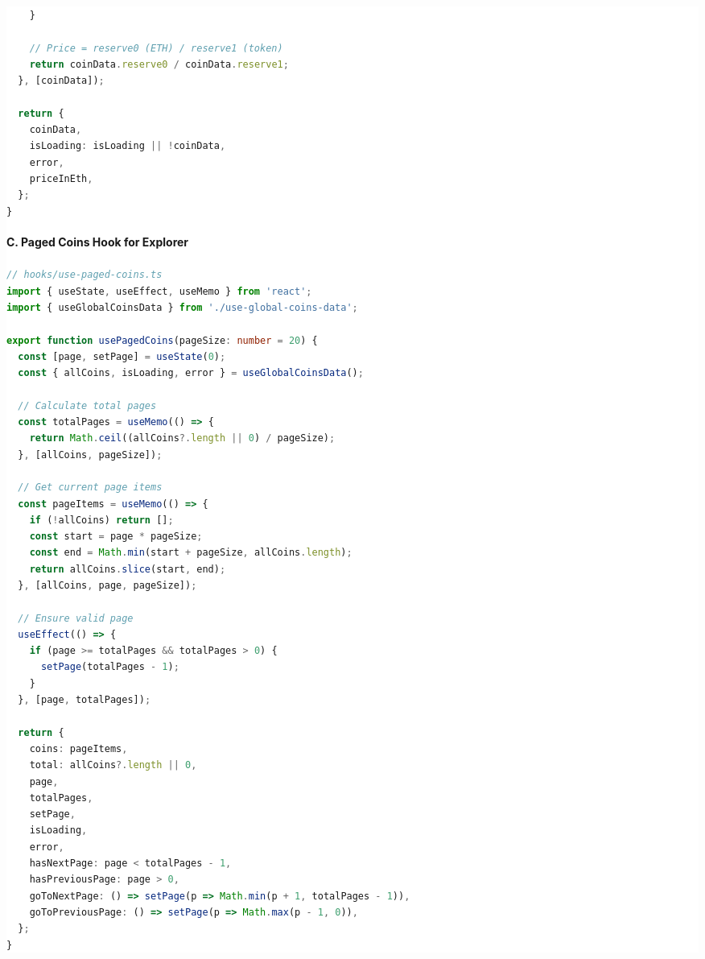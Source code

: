 ```typescript
    }
    
    // Price = reserve0 (ETH) / reserve1 (token)
    return coinData.reserve0 / coinData.reserve1;
  }, [coinData]);
  
  return {
    coinData,
    isLoading: isLoading || !coinData,
    error,
    priceInEth,
  };
}
```

#### C. Paged Coins Hook for Explorer

```typescript
// hooks/use-paged-coins.ts
import { useState, useEffect, useMemo } from 'react';
import { useGlobalCoinsData } from './use-global-coins-data';

export function usePagedCoins(pageSize: number = 20) {
  const [page, setPage] = useState(0);
  const { allCoins, isLoading, error } = useGlobalCoinsData();
  
  // Calculate total pages
  const totalPages = useMemo(() => {
    return Math.ceil((allCoins?.length || 0) / pageSize);
  }, [allCoins, pageSize]);
  
  // Get current page items
  const pageItems = useMemo(() => {
    if (!allCoins) return [];
    const start = page * pageSize;
    const end = Math.min(start + pageSize, allCoins.length);
    return allCoins.slice(start, end);
  }, [allCoins, page, pageSize]);
  
  // Ensure valid page
  useEffect(() => {
    if (page >= totalPages && totalPages > 0) {
      setPage(totalPages - 1);
    }
  }, [page, totalPages]);
  
  return {
    coins: pageItems,
    total: allCoins?.length || 0,
    page,
    totalPages,
    setPage,
    isLoading,
    error,
    hasNextPage: page < totalPages - 1,
    hasPreviousPage: page > 0,
    goToNextPage: () => setPage(p => Math.min(p + 1, totalPages - 1)),
    goToPreviousPage: () => setPage(p => Math.max(p - 1, 0)),
  };
}
```
